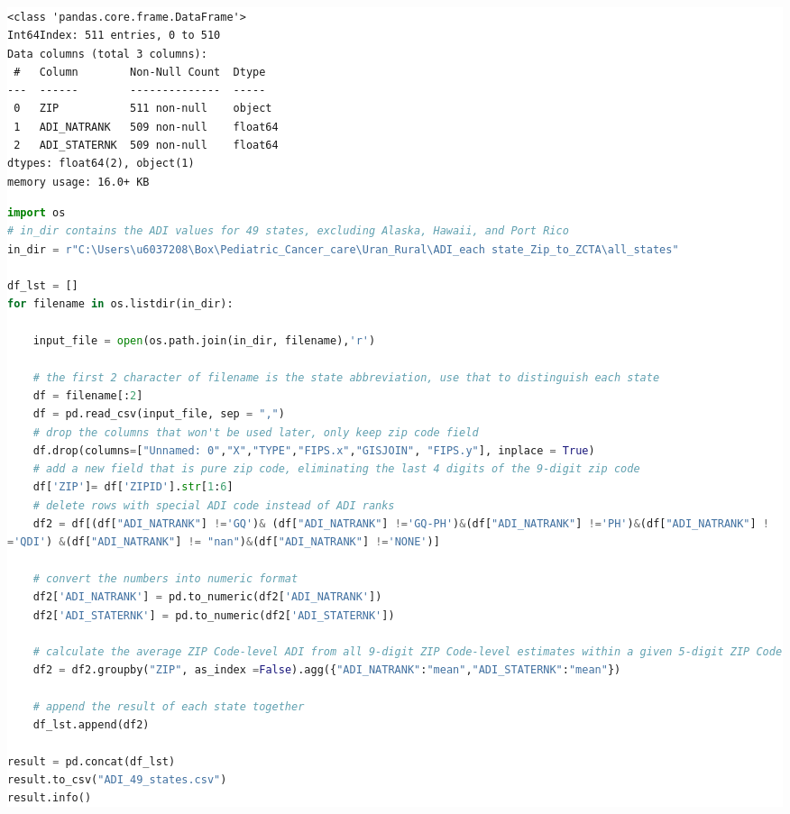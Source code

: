     <class 'pandas.core.frame.DataFrame'>
    Int64Index: 511 entries, 0 to 510
    Data columns (total 3 columns):
     #   Column        Non-Null Count  Dtype  
    ---  ------        --------------  -----  
     0   ZIP           511 non-null    object 
     1   ADI_NATRANK   509 non-null    float64
     2   ADI_STATERNK  509 non-null    float64
    dtypes: float64(2), object(1)
    memory usage: 16.0+ KB
    


```python
import os
# in_dir contains the ADI values for 49 states, excluding Alaska, Hawaii, and Port Rico
in_dir = r"C:\Users\u6037208\Box\Pediatric_Cancer_care\Uran_Rural\ADI_each state_Zip_to_ZCTA\all_states"

df_lst = []
for filename in os.listdir(in_dir):
    
    input_file = open(os.path.join(in_dir, filename),'r')
    
    # the first 2 character of filename is the state abbreviation, use that to distinguish each state
    df = filename[:2]
    df = pd.read_csv(input_file, sep = ",")
    # drop the columns that won't be used later, only keep zip code field
    df.drop(columns=["Unnamed: 0","X","TYPE","FIPS.x","GISJOIN", "FIPS.y"], inplace = True)
    # add a new field that is pure zip code, eliminating the last 4 digits of the 9-digit zip code
    df['ZIP']= df['ZIPID'].str[1:6]
    # delete rows with special ADI code instead of ADI ranks
    df2 = df[(df["ADI_NATRANK"] !='GQ')& (df["ADI_NATRANK"] !='GQ-PH')&(df["ADI_NATRANK"] !='PH')&(df["ADI_NATRANK"] !='QDI') &(df["ADI_NATRANK"] != "nan")&(df["ADI_NATRANK"] !='NONE')]

    # convert the numbers into numeric format
    df2['ADI_NATRANK'] = pd.to_numeric(df2['ADI_NATRANK'])
    df2['ADI_STATERNK'] = pd.to_numeric(df2['ADI_STATERNK'])
    
    # calculate the average ZIP Code-level ADI from all 9-digit ZIP Code-level estimates within a given 5-digit ZIP Code
    df2 = df2.groupby("ZIP", as_index =False).agg({"ADI_NATRANK":"mean","ADI_STATERNK":"mean"})
   
    # append the result of each state together
    df_lst.append(df2)
        
result = pd.concat(df_lst)
result.to_csv("ADI_49_states.csv")
result.info()
```
